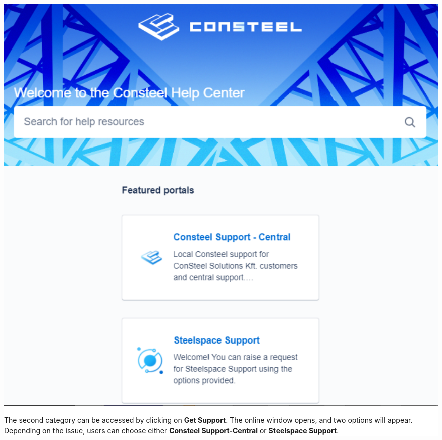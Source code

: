 

![](./img/wp-content-uploads-2021-04-1.2.-Help-center.png)





The second category can be accessed by clicking on **Get Support**. The online window opens, and two options will appear. Depending on the issue, users can choose either **Consteel Support-Central** or **Steelspace Support**.




